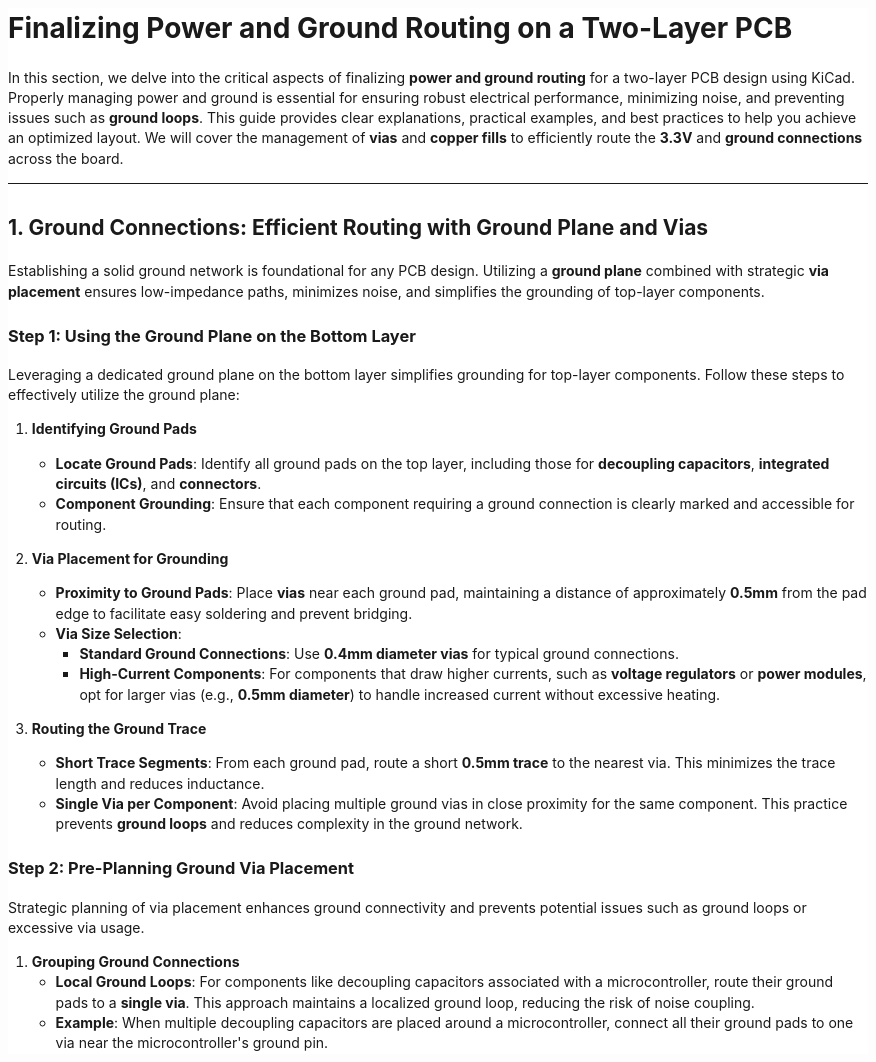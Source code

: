 # Finalizing Power and Ground Routing on a Two-Layer PCB

In this section, we delve into the critical aspects of finalizing **power and ground routing** for a two-layer PCB design using KiCad. Properly managing power and ground is essential for ensuring robust electrical performance, minimizing noise, and preventing issues such as **ground loops**. This guide provides clear explanations, practical examples, and best practices to help you achieve an optimized layout. We will cover the management of **vias** and **copper fills** to efficiently route the **3.3V** and **ground connections** across the board.

---

## 1. Ground Connections: Efficient Routing with Ground Plane and Vias

Establishing a solid ground network is foundational for any PCB design. Utilizing a **ground plane** combined with strategic **via placement** ensures low-impedance paths, minimizes noise, and simplifies the grounding of top-layer components.

### Step 1: Using the Ground Plane on the Bottom Layer

Leveraging a dedicated ground plane on the bottom layer simplifies grounding for top-layer components. Follow these steps to effectively utilize the ground plane:

1. **Identifying Ground Pads**
   - **Locate Ground Pads**: Identify all ground pads on the top layer, including those for **decoupling capacitors**, **integrated circuits (ICs)**, and **connectors**.
   - **Component Grounding**: Ensure that each component requiring a ground connection is clearly marked and accessible for routing.

2. **Via Placement for Grounding**
   - **Proximity to Ground Pads**: Place **vias** near each ground pad, maintaining a distance of approximately **0.5mm** from the pad edge to facilitate easy soldering and prevent bridging.
   - **Via Size Selection**:
     - **Standard Ground Connections**: Use **0.4mm diameter vias** for typical ground connections.
     - **High-Current Components**: For components that draw higher currents, such as **voltage regulators** or **power modules**, opt for larger vias (e.g., **0.5mm diameter**) to handle increased current without excessive heating.

3. **Routing the Ground Trace**
   - **Short Trace Segments**: From each ground pad, route a short **0.5mm trace** to the nearest via. This minimizes the trace length and reduces inductance.
   - **Single Via per Component**: Avoid placing multiple ground vias in close proximity for the same component. This practice prevents **ground loops** and reduces complexity in the ground network.

### Step 2: Pre-Planning Ground Via Placement

Strategic planning of via placement enhances ground connectivity and prevents potential issues such as ground loops or excessive via usage.

1. **Grouping Ground Connections**
   - **Local Ground Loops**: For components like decoupling capacitors associated with a microcontroller, route their ground pads to a **single via**. This approach maintains a localized ground loop, reducing the risk of noise coupling.
   - **Example**: When multiple decoupling capacitors are placed around a microcontroller, connect all their ground pads to one via near the microcontroller's ground pin.
